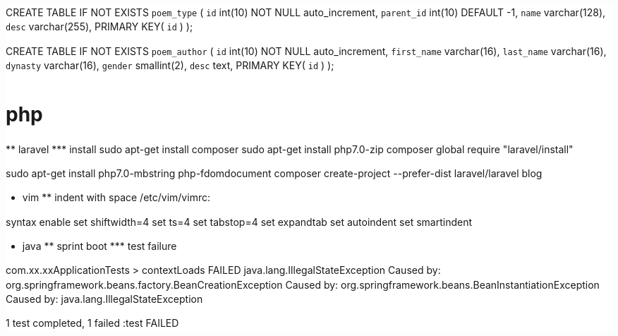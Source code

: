 CREATE TABLE IF NOT EXISTS `poem_type` (
`id` int(10) NOT NULL auto_increment,
`parent_id` int(10) DEFAULT -1,
`name` varchar(128),
`desc` varchar(255),
PRIMARY KEY( `id` )
);


CREATE TABLE IF NOT EXISTS `poem_author` (
`id` int(10) NOT NULL auto_increment,
`first_name` varchar(16),
`last_name` varchar(16),
`dynasty` varchar(16),
`gender` smallint(2),
`desc` text,
PRIMARY KEY( `id` )
);

# php
** laravel
*** install
sudo apt-get install composer
sudo apt-get install php7.0-zip
composer global require "laravel/install"

sudo apt-get install php7.0-mbstring php-fdomdocument
composer create-project --prefer-dist laravel/laravel blog

* vim
** indent with space
/etc/vim/vimrc:

syntax enable
set shiftwidth=4
set ts=4
set tabstop=4
set expandtab
set autoindent
set smartindent


* java
** sprint boot
*** test failure

com.xx.xxApplicationTests > contextLoads FAILED
    java.lang.IllegalStateException
        Caused by: org.springframework.beans.factory.BeanCreationException
            Caused by: org.springframework.beans.BeanInstantiationException
                Caused by: java.lang.IllegalStateException

1 test completed, 1 failed
:test FAILED
